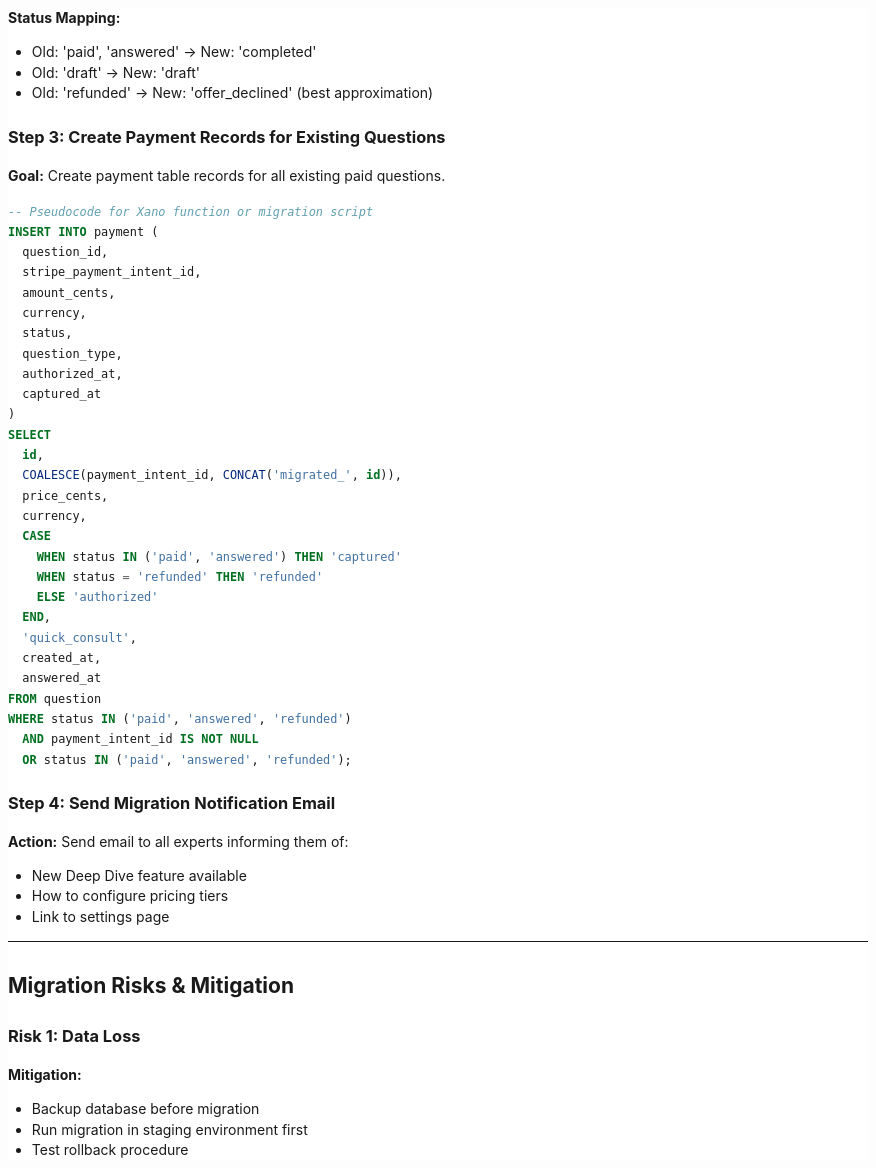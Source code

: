 **Status Mapping:**
- Old: 'paid', 'answered' → New: 'completed'
- Old: 'draft' → New: 'draft'
- Old: 'refunded' → New: 'offer_declined' (best approximation)

### Step 3: Create Payment Records for Existing Questions

**Goal:** Create payment table records for all existing paid questions.

```sql
-- Pseudocode for Xano function or migration script
INSERT INTO payment (
  question_id,
  stripe_payment_intent_id,
  amount_cents,
  currency,
  status,
  question_type,
  authorized_at,
  captured_at
)
SELECT
  id,
  COALESCE(payment_intent_id, CONCAT('migrated_', id)),
  price_cents,
  currency,
  CASE
    WHEN status IN ('paid', 'answered') THEN 'captured'
    WHEN status = 'refunded' THEN 'refunded'
    ELSE 'authorized'
  END,
  'quick_consult',
  created_at,
  answered_at
FROM question
WHERE status IN ('paid', 'answered', 'refunded')
  AND payment_intent_id IS NOT NULL
  OR status IN ('paid', 'answered', 'refunded');
```

### Step 4: Send Migration Notification Email

**Action:** Send email to all experts informing them of:
- New Deep Dive feature available
- How to configure pricing tiers
- Link to settings page

---

## Migration Risks & Mitigation

### Risk 1: Data Loss
**Mitigation:**
- Backup database before migration
- Run migration in staging environment first
- Test rollback procedure
